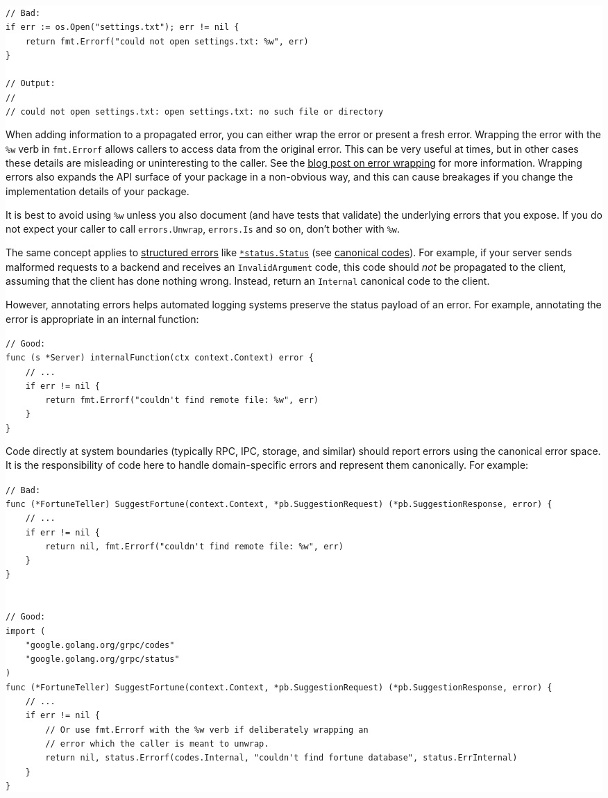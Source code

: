     // Bad:
    if err := os.Open("settings.txt"); err != nil {
        return fmt.Errorf("could not open settings.txt: %w", err)
    }

    // Output:
    //
    // could not open settings.txt: open settings.txt: no such file or directory

When adding information to a propagated error, you can either wrap the error or present a fresh error. Wrapping the error with the `%w` verb in `fmt.Errorf` allows callers to access data from the original error. This can be very useful at times, but in other cases these details are misleading or uninteresting to the caller. See the [blog post on error wrapping](https://blog.golang.org/go1.13-errors) for more information. Wrapping errors also expands the API surface of your package in a non-obvious way, and this can cause breakages if you change the implementation details of your package.

It is best to avoid using `%w` unless you also document (and have tests that validate) the underlying errors that you expose. If you do not expect your caller to call `errors.Unwrap`, `errors.Is` and so on, don’t bother with `%w`.

The same concept applies to [structured errors](#error-structure) like [`*status.Status`](https://pkg.go.dev/google.golang.org/grpc/status) (see [canonical codes](https://pkg.go.dev/google.golang.org/grpc/codes)). For example, if your server sends malformed requests to a backend and receives an `InvalidArgument` code, this code should _not_ be propagated to the client, assuming that the client has done nothing wrong. Instead, return an `Internal` canonical code to the client.

However, annotating errors helps automated logging systems preserve the status payload of an error. For example, annotating the error is appropriate in an internal function:

    // Good:
    func (s *Server) internalFunction(ctx context.Context) error {
        // ...
        if err != nil {
            return fmt.Errorf("couldn't find remote file: %w", err)
        }
    }

Code directly at system boundaries (typically RPC, IPC, storage, and similar) should report errors using the canonical error space. It is the responsibility of code here to handle domain-specific errors and represent them canonically. For example:

    // Bad:
    func (*FortuneTeller) SuggestFortune(context.Context, *pb.SuggestionRequest) (*pb.SuggestionResponse, error) {
        // ...
        if err != nil {
            return nil, fmt.Errorf("couldn't find remote file: %w", err)
        }
    }


    // Good:
    import (
        "google.golang.org/grpc/codes"
        "google.golang.org/grpc/status"
    )
    func (*FortuneTeller) SuggestFortune(context.Context, *pb.SuggestionRequest) (*pb.SuggestionResponse, error) {
        // ...
        if err != nil {
            // Or use fmt.Errorf with the %w verb if deliberately wrapping an
            // error which the caller is meant to unwrap.
            return nil, status.Errorf(codes.Internal, "couldn't find fortune database", status.ErrInternal)
        }
    }
